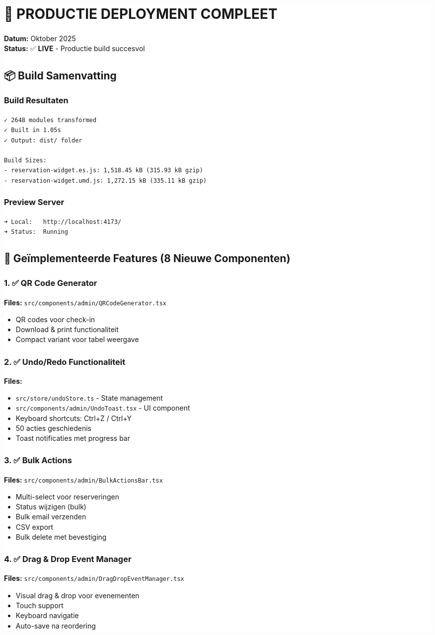 # 🚀 PRODUCTIE DEPLOYMENT COMPLEET

**Datum:** Oktober 2025  
**Status:** ✅ **LIVE** - Productie build succesvol

## 📦 Build Samenvatting

### Build Resultaten
```
✓ 2648 modules transformed
✓ Built in 1.05s
✓ Output: dist/ folder

Build Sizes:
- reservation-widget.es.js: 1,518.45 kB (315.93 kB gzip)
- reservation-widget.umd.js: 1,272.15 kB (335.11 kB gzip)
```

### Preview Server
```
➜ Local:   http://localhost:4173/
➜ Status:  Running
```

## 🎯 Geïmplementeerde Features (8 Nieuwe Componenten)

### 1. ✅ QR Code Generator
**Files:** `src/components/admin/QRCodeGenerator.tsx`
- QR codes voor check-in
- Download & print functionaliteit
- Compact variant voor tabel weergave

### 2. ✅ Undo/Redo Functionaliteit
**Files:** 
- `src/store/undoStore.ts` - State management
- `src/components/admin/UndoToast.tsx` - UI component
- Keyboard shortcuts: Ctrl+Z / Ctrl+Y
- 50 acties geschiedenis
- Toast notificaties met progress bar

### 3. ✅ Bulk Actions
**Files:** `src/components/admin/BulkActionsBar.tsx`
- Multi-select voor reserveringen
- Status wijzigen (bulk)
- Bulk email verzenden
- CSV export
- Bulk delete met bevestiging

### 4. ✅ Drag & Drop Event Manager
**Files:** `src/components/admin/DragDropEventManager.tsx`
- Visual drag & drop voor evenementen
- Touch support
- Keyboard navigatie
- Auto-save na reordering
